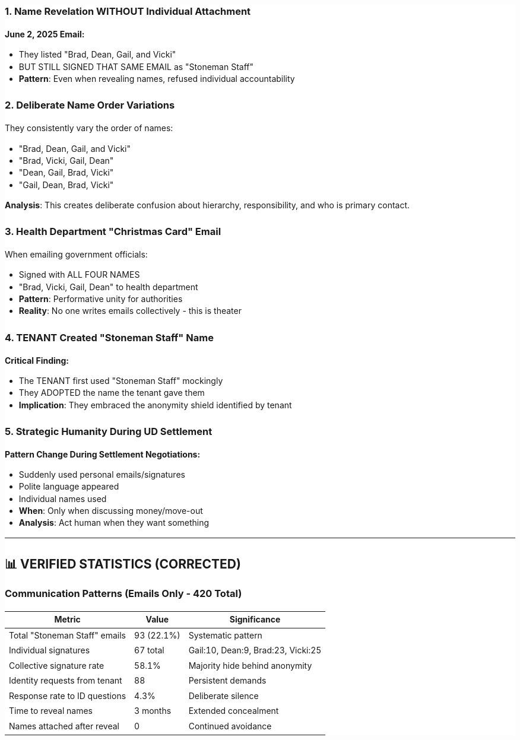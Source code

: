 ### 1. **Name Revelation WITHOUT Individual Attachment**
**June 2, 2025 Email:**
- They listed "Brad, Dean, Gail, and Vicki"
- BUT STILL SIGNED THAT SAME EMAIL as "Stoneman Staff"
- **Pattern**: Even when revealing names, refused individual accountability

### 2. **Deliberate Name Order Variations**
They consistently vary the order of names:
- "Brad, Dean, Gail, and Vicki"
- "Brad, Vicki, Gail, Dean"  
- "Dean, Gail, Brad, Vicki"
- "Gail, Dean, Brad, Vicki"

**Analysis**: This creates deliberate confusion about hierarchy, responsibility, and who is primary contact.

### 3. **Health Department "Christmas Card" Email**
When emailing government officials:
- Signed with ALL FOUR NAMES
- "Brad, Vicki, Gail, Dean" to health department
- **Pattern**: Performative unity for authorities
- **Reality**: No one writes emails collectively - this is theater

### 4. **TENANT Created "Stoneman Staff" Name**
**Critical Finding:**
- The TENANT first used "Stoneman Staff" mockingly
- They ADOPTED the name the tenant gave them
- **Implication**: They embraced the anonymity shield identified by tenant

### 5. **Strategic Humanity During UD Settlement**
**Pattern Change During Settlement Negotiations:**
- Suddenly used personal emails/signatures
- Polite language appeared
- Individual names used
- **When**: Only when discussing money/move-out
- **Analysis**: Act human when they want something

---

## 📊 VERIFIED STATISTICS (CORRECTED)

### Communication Patterns (Emails Only - 420 Total)
| Metric | Value | Significance |
|--------|-------|--------------|
| Total "Stoneman Staff" emails | 93 (22.1%) | Systematic pattern |
| Individual signatures | 67 total | Gail:10, Dean:9, Brad:23, Vicki:25 |
| Collective signature rate | 58.1% | Majority hide behind anonymity |
| Identity requests from tenant | 88 | Persistent demands |
| Response rate to ID questions | 4.3% | Deliberate silence |
| Time to reveal names | 3 months | Extended concealment |
| Names attached after reveal | 0 | Continued avoidance |

